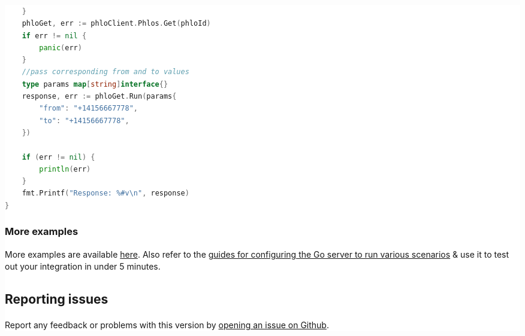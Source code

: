 ```go
	}
	phloGet, err := phloClient.Phlos.Get(phloId)
	if err != nil {
		panic(err)
	}
	//pass corresponding from and to values
	type params map[string]interface{}
	response, err := phloGet.Run(params{
		"from": "+14156667778",
		"to": "+14156667778",
	})

	if (err != nil) {
		println(err)
	}
	fmt.Printf("Response: %#v\n", response)
}
```

### More examples
More examples are available [here](https://github.com/plivo/plivo-examples-go). Also refer to the [guides for configuring the Go server to run various scenarios](https://www.plivo.com/docs/sms/quickstart/go-server/) & use it to test out your integration in under 5 minutes.

## Reporting issues
Report any feedback or problems with this version by [opening an issue on Github](https://github.com/plivo/plivo-go/issues).
